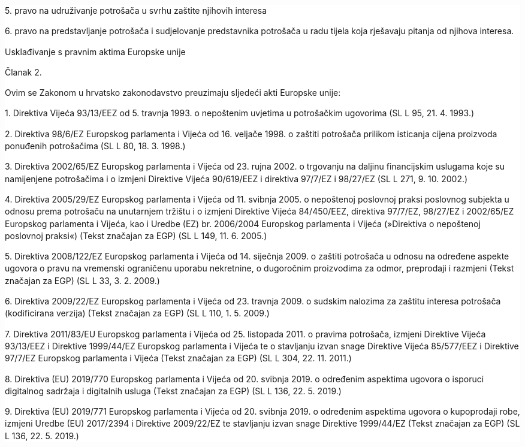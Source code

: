 5\. pravo na udruživanje potrošača u svrhu zaštite njihovih interesa

6\. pravo na predstavljanje potrošača i sudjelovanje predstavnika
potrošača u radu tijela koja rješavaju pitanja od njihova interesa.

Usklađivanje s pravnim aktima Europske unije

Članak 2.

Ovim se Zakonom u hrvatsko zakonodavstvo preuzimaju sljedeći akti
Europske unije:

1\. Direktiva Vijeća 93/13/EEZ od 5. travnja 1993. o nepoštenim uvjetima
u potrošačkim ugovorima (SL L 95, 21. 4. 1993.)

2\. Direktiva 98/6/EZ Europskog parlamenta i Vijeća od 16. veljače 1998.
o zaštiti potrošača prilikom isticanja cijena proizvoda ponuđenih
potrošačima (SL L 80, 18. 3. 1998.)

3\. Direktiva 2002/65/EZ Europskog parlamenta i Vijeća od 23. rujna
2002. o trgovanju na daljinu financijskim uslugama koje su namijenjene
potrošačima i o izmjeni Direktive Vijeća 90/619/EEZ i direktiva 97/7/EZ
i 98/27/EZ (SL L 271, 9. 10. 2002.)

4\. Direktiva 2005/29/EZ Europskog parlamenta i Vijeća od 11. svibnja
2005. o nepoštenoj poslovnoj praksi poslovnog subjekta u odnosu prema
potrošaču na unutarnjem tržištu i o izmjeni Direktive Vijeća 84/450/EEZ,
direktiva 97/7/EZ, 98/27/EZ i 2002/65/EZ Europskog parlamenta i Vijeća,
kao i Uredbe (EZ) br. 2006/2004 Europskog parlamenta i Vijeća
(»Direktiva o nepoštenoj poslovnoj praksi«) (Tekst značajan za EGP) (SL
L 149, 11. 6. 2005.)

5\. Direktiva 2008/122/EZ Europskog parlamenta i Vijeća od 14. siječnja
2009. o zaštiti potrošača u odnosu na određene aspekte ugovora o pravu
na vremenski ograničenu uporabu nekretnine, o dugoročnim proizvodima za
odmor, preprodaji i razmjeni (Tekst značajan za EGP) (SL L 33, 3. 2.
2009.)

6\. Direktiva 2009/22/EZ Europskog parlamenta i Vijeća od 23. travnja
2009. o sudskim nalozima za zaštitu interesa potrošača (kodificirana
verzija) (Tekst značajan za EGP) (SL L 110, 1. 5. 2009.)

7\. Direktiva 2011/83/EU Europskog parlamenta i Vijeća od 25. listopada
2011. o pravima potrošača, izmjeni Direktive Vijeća 93/13/EEZ i
Direktive 1999/44/EZ Europskog parlamenta i Vijeća te o stavljanju izvan
snage Direktive Vijeća 85/577/EEZ i Direktive 97/7/EZ Europskog
parlamenta i Vijeća (Tekst značajan za EGP) (SL L 304, 22. 11. 2011.)

8\. Direktiva (EU) 2019/770 Europskog parlamenta i Vijeća od 20. svibnja
2019. o određenim aspektima ugovora o isporuci digitalnog sadržaja i
digitalnih usluga (Tekst značajan za EGP) (SL L 136, 22. 5. 2019.)

9\. Direktiva (EU) 2019/771 Europskog parlamenta i Vijeća od 20. svibnja
2019. o određenim aspektima ugovora o kupoprodaji robe, izmjeni Uredbe
(EU) 2017/2394 i Direktive 2009/22/EZ te stavljanju izvan snage
Direktive 1999/44/EZ (Tekst značajan za EGP) (SL L 136, 22. 5. 2019.)
